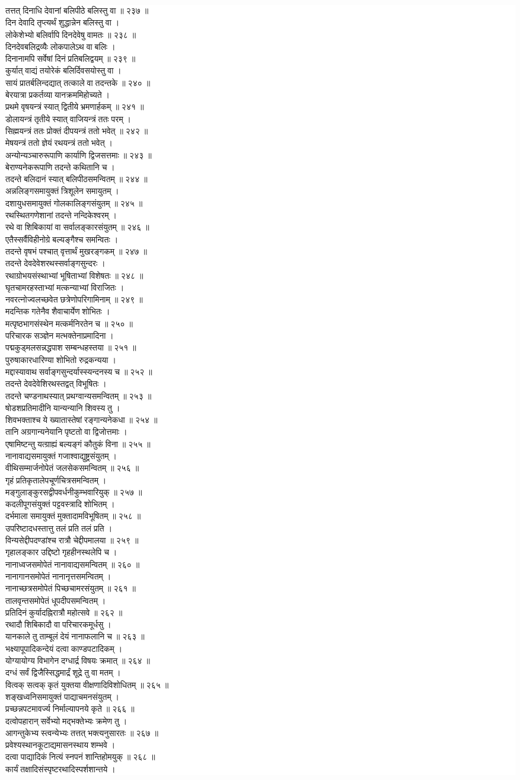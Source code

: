 तत्तत् दिनाधि देवानां बलिपीठे बलिस्तु वा ॥ २३७ ॥  
दिन देवादि तृप्त्यर्थं शुद्धान्नेन बलिस्तु वा ।  
लोकेशेभ्यो बलिर्वापि दिनदेवेषु वामतः ॥ २३८ ॥  
दिनदेवबलिद्रव्यैः लोकपालेऽथ वा बलिः ।  
दिनानामपि सर्वेषां दिनं प्रतिबलिद्वयम् ॥ २३९ ॥  
कुर्यात् वाद्यं तयोरेकं बलिर्दिवसयोस्तु वा ।  
सायं प्रातर्बलिन्दद्यात् तत्काले वा तदन्तके ॥ २४० ॥  
बेरयात्रा प्रकर्तव्या यानक्रममिहोच्यते ।  
प्रथमे वृषयन्त्रं स्यात् द्वितीये भ्रमणार्हकम् ॥ २४१ ॥  
डोलायन्त्रं तृतीये स्यात् वाजियन्त्रं ततः परम् ।  
सिह्मयन्त्रं ततः प्रोक्तं दीपयन्त्रं ततो भवेत् ॥ २४२ ॥  
मेषयन्त्रं ततो ज्ञेयं रथयन्त्रं ततो भवेत् ।  
अन्योन्यञ्चारुरूपाणि कार्याणि द्विजसत्तमाः ॥ २४३ ॥  
बेराण्यनेकरूपाणि तदन्ते कथितानि च ।  
तदन्ते बलिदानं स्यात् बलिपीठसमन्वितम् ॥ २४४ ॥  
अन्नलिङ्गसमायुक्तं त्रिशूलेन समायुतम् ।  
दशायुधसमायुक्तं गोलकालिङ्गसंयुतम् ॥ २४५ ॥  
रथस्थितगणेशानां तदन्ते नन्दिकेश्वरम् ।  
रथे वा शिबिकायां वा सर्वालङ्कारसंयुतम् ॥ २४६ ॥  
एतैस्सर्वैविहीनोग्रे बल्यङ्गैश्च समन्वितः ।  
तदन्ते वृषभं पश्चात् वृत्तार्थं मुखरङ्गकम् ॥ २४७ ॥  
तदन्ते देवदेवेशरथस्सर्वाङ्गसुन्दरः ।  
रथाग्रोभयसंस्थाभ्यां भूषिताभ्यां विशेषतः ॥ २४८ ॥  
घृतचामरहस्ताभ्यां मत्कन्याभ्यां विराजितः ।  
नवरत्नोज्वलच्छवेत छत्रेणोपरिगामिनाम् ॥ २४९ ॥  
मदन्तिक गतेनैव शैवाचार्येण शोभितः ।  
मत्पृष्ठभागसंस्थेन मत्कर्मनिरतेन च ॥ २५० ॥  
परिचारक सञ्ज्ञेन मत्भक्तेनाप्रमादिना ।  
पद्मकुड्मलसन्नद्धपाश सम्बन्धहस्तया ॥ २५१ ॥  
पुरुषाकारधारिण्या शोभितो रुद्रकन्यया ।  
मद्दास्यावाथ सर्वाङ्गसुन्दर्यास्स्यन्दनस्य च ॥ २५२ ॥  
तदन्ते देवदेवेशिरथस्तद्वत् विभूषितः ।  
तदन्ते चण्डनाथस्यात् प्रथग्वान्यसमन्वितम् ॥ २५३ ॥  
षोडशप्रतिमादीनि यान्यन्यानि शिवस्य तु ।  
शिवभक्ताश्च ये ख्यातास्तेषां रङ्गान्यनेकधा ॥ २५४ ॥  
तानि अग्रगान्यनेयानि पृष्टतो वा द्विजोत्तमाः ।  
एषामिष्टन्तु यत्ग्राह्यं बल्यङ्गं कौतुकं विना ॥ २५५ ॥  
नानावाद्यसमायुक्तं गजाश्वाद्युष्ट्रसंयुतम् ।  
वीथिसम्मार्जनोपेतं जलसेकसमन्वितम् ॥ २५६ ॥  
गृहं प्रतिकृतालेपचूर्णचित्रसमन्वितम् ।  
मङ्गुलाङ्कुरसद्वीपवर्धनीकुम्भवारियुक् ॥ २५७ ॥  
कदलीपूगसंयुक्तं पट्टवस्त्रादि शोभितम् ।  
दर्भमाला समायुक्तं मुक्तादामविभूषितम् ॥ २५८ ॥  
उपरिष्टादधस्तात्तु तलं प्रति तलं प्रति ।  
विन्यसेद्दीपदण्डांश्च रात्रौ चेद्दीपमालया ॥ २५९ ॥  
गृहालङ्कार उद्दिष्टो गृहहीनस्थलेपि च ।  
नानाध्वजसमोपेतं नानावाद्यसमन्वितम् ॥ २६० ॥  
नानागानसमोपेतं नानानृत्तसमन्वितम् ।  
नानाच्छत्रसमोपेतं पिच्छचामरसंयुतम् ॥ २६१ ॥  
तालवृन्तसमोपेतं धूपदीपसमन्वितम् ।  
प्रतिदिनं कुर्यादह्निरात्रौ महोत्सवे ॥ २६२ ॥  
रथादौ शिबिकादौ वा परिचारकमूर्धसु ।  
यानकाले तु ताम्बूलं देयं नानाफलानि च ॥ २६३ ॥  
भक्ष्यापूपादिकन्देयं दत्वा काण्डपटादिकम् ।  
योग्यायोग्य विभागेन दग्धार्द्र विषयः क्रमात् ॥ २६४ ॥  
दग्धं सर्वं द्विजैस्सिद्धमार्द्रं शूद्रे तु वा मतम् ।  
वित्वक् सत्वक् कृतं युक्तया वीक्षणादिविशोधितम् ॥ २६५ ॥  
शङ्खध्वनिसमायुक्तं पाद्याचमनसंयुतम् ।  
प्रच्छन्नपटमावर्ज्य निर्माल्यापनये कृते ॥ २६६ ॥  
दत्वोपहारान् सर्वेभ्यो मद्भक्तेभ्यः क्रमेण तु ।  
आगन्तुकेभ्य स्त्वन्येभ्यः तत्तत् भक्त्यनुसारतः ॥ २६७ ॥  
प्रवेश्यस्थानकूटाद्यमासनस्थाय शम्भवे ।  
दत्वा पाद्यादिकं नित्यं स्नपनं शान्तिहोमयुक् ॥ २६८ ॥  
कार्यं तक्षादिसंस्पृष्टरथादिस्पर्शशान्तये ।  